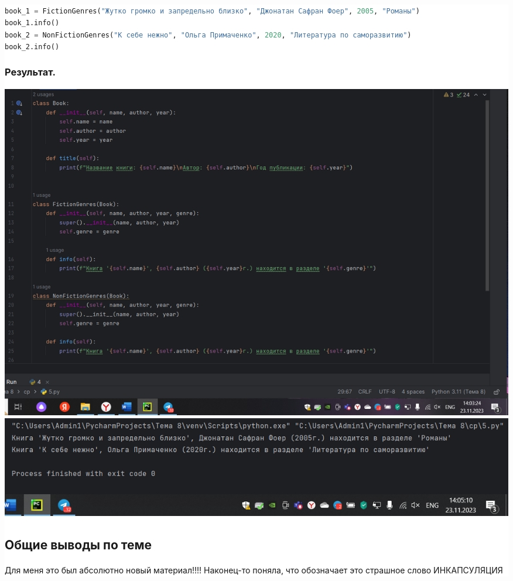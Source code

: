 ```python
book_1 = FictionGenres("Жутко громко и запредельно близко", "Джонатан Сафран Фоер", 2005, "Романы")
book_1.info()
book_2 = NonFictionGenres("К себе нежно", "Ольга Примаченко", 2020, "Литература по саморазвитию")
book_2.info()
```
### Результат.
![Меню](https://github.com/jusikkkk/soft_e/blob/Тема_8/фоти/ср/5.1.PNG)
![Меню](https://github.com/jusikkkk/soft_e/blob/Тема_8/фоти/ср/5.2.PNG)

## Общие выводы по теме
Для меня это был абсолютно новый материал!!!! Наконец-то поняла, что обозначает это страшное слово ИНКАПСУЛЯЦИЯ